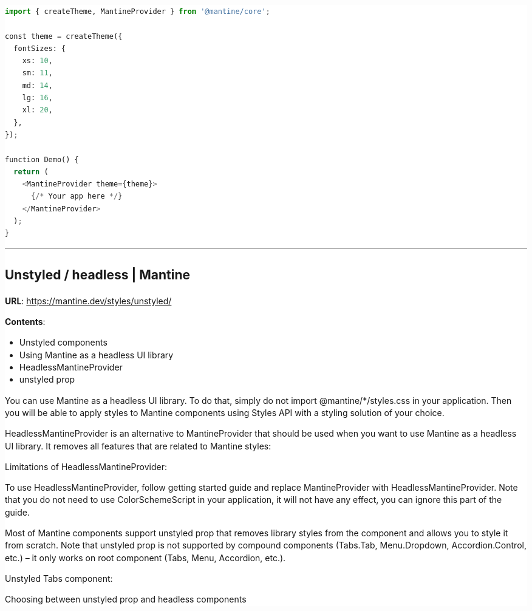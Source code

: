 ```python
import { createTheme, MantineProvider } from '@mantine/core';

const theme = createTheme({
  fontSizes: {
    xs: 10,
    sm: 11,
    md: 14,
    lg: 16,
    xl: 20,
  },
});

function Demo() {
  return (
    <MantineProvider theme={theme}>
      {/* Your app here */}
    </MantineProvider>
  );
}
```

---

## Unstyled / headless | Mantine

**URL**: https://mantine.dev/styles/unstyled/

**Contents**:
- Unstyled components
- Using Mantine as a headless UI library
- HeadlessMantineProvider
- unstyled prop

You can use Mantine as a headless UI library. To do that, simply do not import @mantine/*/styles.css in your application. Then you will be able to apply styles to Mantine components using Styles API with a styling solution of your choice.

HeadlessMantineProvider is an alternative to MantineProvider that should be used when you want to use Mantine as a headless UI library. It removes all features that are related to Mantine styles:

Limitations of HeadlessMantineProvider:

To use HeadlessMantineProvider, follow getting started guide and replace MantineProvider with HeadlessMantineProvider. Note that you do not need to use ColorSchemeScript in your application, it will not have any effect, you can ignore this part of the guide.

Most of Mantine components support unstyled prop that removes library styles from the component and allows you to style it from scratch. Note that unstyled prop is not supported by compound components (Tabs.Tab, Menu.Dropdown, Accordion.Control, etc.) – it only works on root component (Tabs, Menu, Accordion, etc.).

Unstyled Tabs component:

Choosing between unstyled prop and headless components
